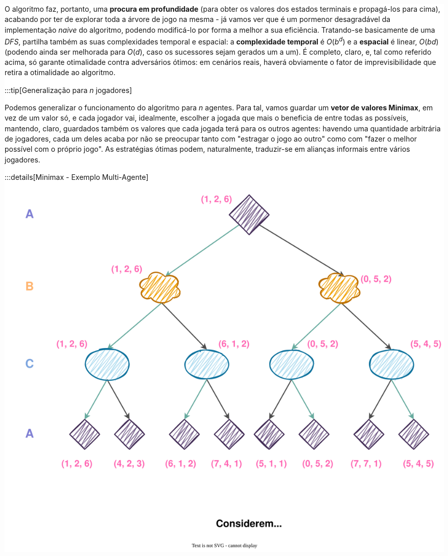 O algoritmo faz, portanto, uma **procura em profundidade** (para obter os valores dos estados
terminais e propagá-los para cima), acabando por ter de explorar toda a árvore
de jogo na mesma - já vamos ver que é um pormenor desagradável da implementação _naive_ do
algoritmo, podendo modificá-lo por forma a melhor a sua eficiência. Tratando-se basicamente
de uma $DFS$, partilha também as suas complexidades temporal e espacial: a **complexidade temporal**
é $O(b^d)$ e a **espacial** é linear, $O(bd)$ (podendo ainda ser melhorada para $O(d)$,
caso os sucessores sejam gerados um a um). É completo, claro, e, tal como referido acima,
só garante otimalidade contra adversários ótimos: em cenários reais, haverá obviamente
o fator de imprevisibilidade que retira a otimalidade ao algoritmo.

:::tip[Generalização para $n$ jogadores]

Podemos generalizar o funcionamento do algoritmo para $n$ agentes. Para tal,
vamos guardar um **vetor de valores Minimax**, em vez de um valor só, e cada jogador
vai, idealmente, escolher a jogada que mais o beneficia de entre todas as possíveis,
mantendo, claro, guardados também os valores que cada jogada terá para os outros agentes:
havendo uma quantidade arbitrária de jogadores, cada um deles acaba por não se preocupar
tanto com "estragar o jogo ao outro" como com "fazer o melhor possível com o próprio jogo". As
estratégias ótimas podem, naturalmente, traduzir-se em alianças informais entre vários
jogadores.

:::details[Minimax - Exemplo Multi-Agente]

![Minimax - Exemplo Multi-Agente](imgs/0005-minimax-multiplayer-example.svg#dark=2)
